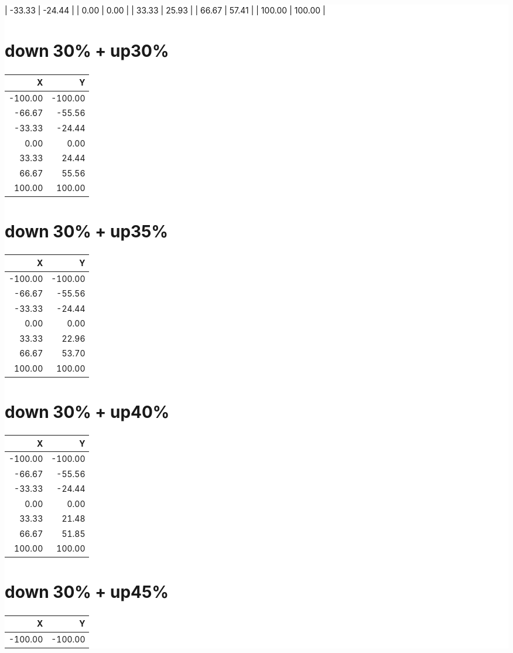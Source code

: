 |  -33.33 |  -24.44 |
|    0.00 |    0.00 |
|   33.33 |   25.93 |
|   66.67 |   57.41 |
|  100.00 |  100.00 |
# down 30% + up30%
|    X    |    Y    |
|--------:|--------:|
| -100.00 | -100.00 |
|  -66.67 |  -55.56 |
|  -33.33 |  -24.44 |
|    0.00 |    0.00 |
|   33.33 |   24.44 |
|   66.67 |   55.56 |
|  100.00 |  100.00 |
# down 30% + up35%
|    X    |    Y    |
|--------:|--------:|
| -100.00 | -100.00 |
|  -66.67 |  -55.56 |
|  -33.33 |  -24.44 |
|    0.00 |    0.00 |
|   33.33 |   22.96 |
|   66.67 |   53.70 |
|  100.00 |  100.00 |
# down 30% + up40%
|    X    |    Y    |
|--------:|--------:|
| -100.00 | -100.00 |
|  -66.67 |  -55.56 |
|  -33.33 |  -24.44 |
|    0.00 |    0.00 |
|   33.33 |   21.48 |
|   66.67 |   51.85 |
|  100.00 |  100.00 |
# down 30% + up45%
|    X    |    Y    |
|--------:|--------:|
| -100.00 | -100.00 |